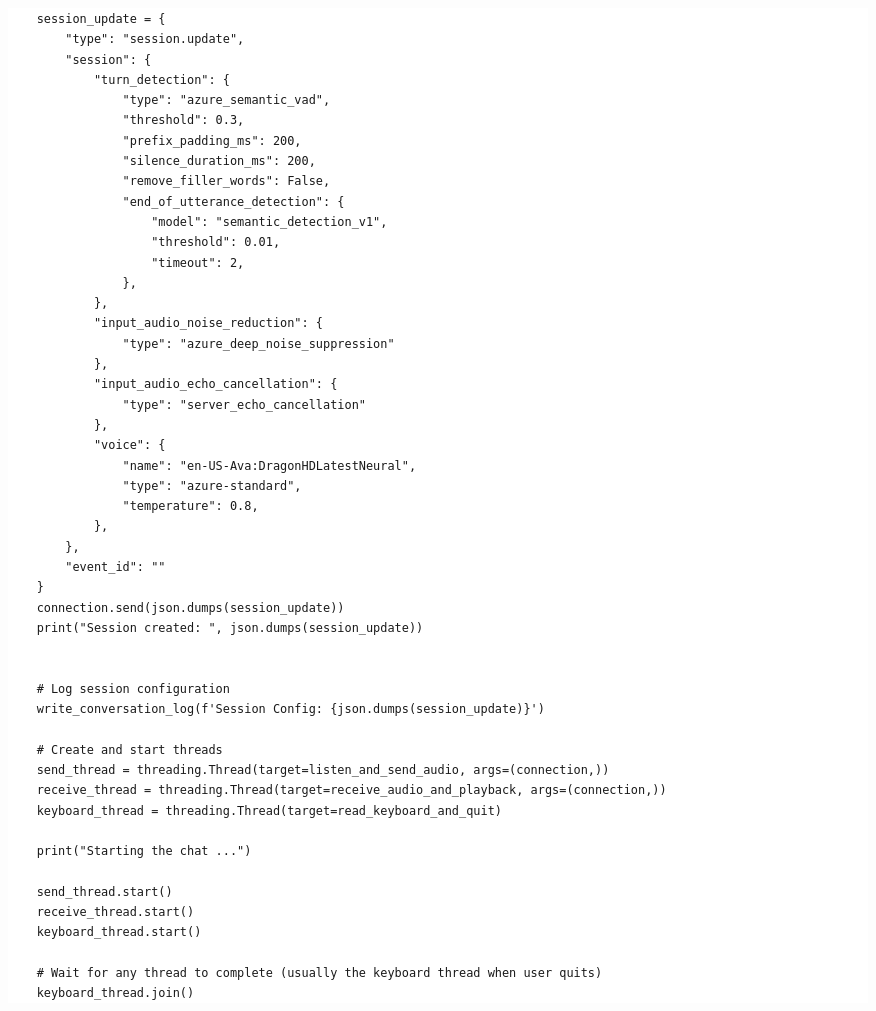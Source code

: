         session_update = {
            "type": "session.update",
            "session": {
                "turn_detection": {
                    "type": "azure_semantic_vad",
                    "threshold": 0.3,
                    "prefix_padding_ms": 200,
                    "silence_duration_ms": 200,
                    "remove_filler_words": False,
                    "end_of_utterance_detection": {
                        "model": "semantic_detection_v1",
                        "threshold": 0.01,
                        "timeout": 2,
                    },
                },
                "input_audio_noise_reduction": {
                    "type": "azure_deep_noise_suppression"
                },
                "input_audio_echo_cancellation": {
                    "type": "server_echo_cancellation"
                },
                "voice": {
                    "name": "en-US-Ava:DragonHDLatestNeural",
                    "type": "azure-standard",
                    "temperature": 0.8,
                },
            },
            "event_id": ""
        }
        connection.send(json.dumps(session_update))
        print("Session created: ", json.dumps(session_update))
    
        
        # Log session configuration
        write_conversation_log(f'Session Config: {json.dumps(session_update)}')
    
        # Create and start threads
        send_thread = threading.Thread(target=listen_and_send_audio, args=(connection,))
        receive_thread = threading.Thread(target=receive_audio_and_playback, args=(connection,))
        keyboard_thread = threading.Thread(target=read_keyboard_and_quit)
    
        print("Starting the chat ...")
        
        send_thread.start()
        receive_thread.start()
        keyboard_thread.start()
        
        # Wait for any thread to complete (usually the keyboard thread when user quits)
        keyboard_thread.join()
        